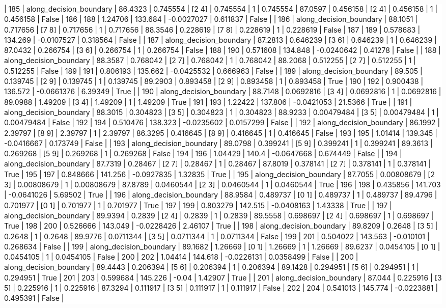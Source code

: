 | 185 | along_decision_boundary |     86.4323 | 0.745554    | [2 4]    |   0.745554    |      1 | 0.745554    |      87.0597 | 0.456158    | [2 4]     |    0.456158    |       1 | 0.456158    | False     |    186 |             188 |                1.24706  |              133.684   | -0.0027027  |      0.611837    | False           |
| 186 | along_decision_boundary |     88.1051 | 0.717656    | [7 8]    |   0.717656    |      1 | 0.717656    |      88.3546 | 0.228619    | [7 8]     |    0.228619    |       1 | 0.228619    | False     |    187 |             189 |                0.578683 |              134.269   | -0.0107527  |      0.318564    | False           |
| 187 | along_decision_boundary |     87.2813 | 0.646239    | [3 6]    |   0.646239    |      1 | 0.646239    |      87.0432 | 0.266754    | [3 6]     |    0.266754    |       1 | 0.266754    | False     |    188 |             190 |                0.571608 |              134.848   | -0.0240642  |      0.41278     | False           |
| 188 | along_decision_boundary |     88.3587 | 0.768042    | [2 7]    |   0.768042    |      1 | 0.768042    |      88.2068 | 0.512255    | [2 7]     |    0.512255    |       1 | 0.512255    | False     |    189 |             191 |                0.806193 |              135.662   | -0.0425532  |      0.666963    | False           |
| 189 | along_decision_boundary |     89.505  | 0.139745    | [2 9]    |   0.139745    |      1 | 0.139745    |      89.2903 | 0.893458    | [2 9]     |    0.893458    |       1 | 0.893458    | True      |    190 |             192 |                0.900438 |              136.572   | -0.0661376  |      6.39349     | True            |
| 190 | along_decision_boundary |     88.7148 | 0.0692816   | [3 4]    |   0.0692816   |      1 | 0.0692816   |      89.0988 | 1.49209     | [3 4]     |    1.49209     |       1 | 1.49209     | True      |    191 |             193 |                1.22422  |              137.806   | -0.0421053  |     21.5366      | True            |
| 191 | along_decision_boundary |     88.3015 | 0.304823    | [3 5]    |   0.304823    |      1 | 0.304823    |      88.9233 | 0.00479484  | [3 5]     |    0.00479484  |       1 | 0.00479484  | False     |    192 |             194 |                0.510476 |              138.323   | -0.0235602  |      0.0157299   | False           |
| 192 | along_decision_boundary |     86.1992 | 2.39797     | [8 9]    |   2.39797     |      1 | 2.39797     |      86.3295 | 0.416645    | [8 9]     |    0.416645    |       1 | 0.416645    | False     |    193 |             195 |                1.01414  |              139.345   | -0.0416667  |      0.173749    | False           |
| 193 | along_decision_boundary |     89.0798 | 0.399241    | [5 9]    |   0.399241    |      1 | 0.399241    |      89.3613 | 0.269268    | [5 9]     |    0.269268    |       1 | 0.269268    | False     |    194 |             196 |                1.04429  |              140.4     | -0.0647668  |      0.674449    | False           |
| 194 | along_decision_boundary |     87.7319 | 0.28467     | [2 7]    |   0.28467     |      1 | 0.28467     |      87.8019 | 0.378141    | [2 7]     |    0.378141    |       1 | 0.378141    | True      |    195 |             197 |                0.848666 |              141.256   | -0.0927835  |      1.32835     | True            |
| 195 | along_decision_boundary |     87.7055 | 0.00808679  | [2 3]    |   0.00808679  |      1 | 0.00808679  |      87.8789 | 0.0460544   | [2 3]     |    0.0460544   |       1 | 0.0460544   | True      |    196 |             198 |                0.435856 |              141.703   | -0.0641026  |      5.69502     | True            |
| 196 | along_decision_boundary |     88.9584 | 0.489737    | [0 1]    |   0.489737    |      1 | 0.489737    |      89.4796 | 0.701977    | [0 1]     |    0.701977    |       1 | 0.701977    | True      |    197 |             199 |                0.803279 |              142.515   | -0.0408163  |      1.43338     | True            |
| 197 | along_decision_boundary |     89.9394 | 0.2839      | [2 4]    |   0.2839      |      1 | 0.2839      |      89.5558 | 0.698697    | [2 4]     |    0.698697    |       1 | 0.698697    | True      |    198 |             200 |                0.526666 |              143.049   | -0.0228426  |      2.46107     | True            |
| 198 | along_decision_boundary |     89.8209 | 0.2648      | [3 5]    |   0.2648      |      1 | 0.2648      |      89.9776 | 0.0711344   | [3 5]     |    0.0711344   |       1 | 0.0711344   | False     |    199 |             201 |                0.504022 |              143.563   | -0.010101   |      0.268634    | False           |
| 199 | along_decision_boundary |     89.1682 | 1.26669     | [0 1]    |   1.26669     |      1 | 1.26669     |      89.6237 | 0.0454105   | [0 1]     |    0.0454105   |       1 | 0.0454105   | False     |    200 |             202 |                1.04414  |              144.618   | -0.0226131  |      0.0358499   | False           |
| 200 | along_decision_boundary |     89.4443 | 0.206394    | [5 6]    |   0.206394    |      1 | 0.206394    |      89.1428 | 0.294951    | [5 6]     |    0.294951    |       1 | 0.294951    | True      |    201 |             203 |                0.599684 |              145.226   | -0.04       |      1.42907     | True            |
| 201 | along_decision_boundary |     87.044  | 0.225916    | [3 5]    |   0.225916    |      1 | 0.225916    |      87.3294 | 0.111917    | [3 5]     |    0.111917    |       1 | 0.111917    | False     |    202 |             204 |                0.541013 |              145.774   | -0.0223881  |      0.495391    | False           |